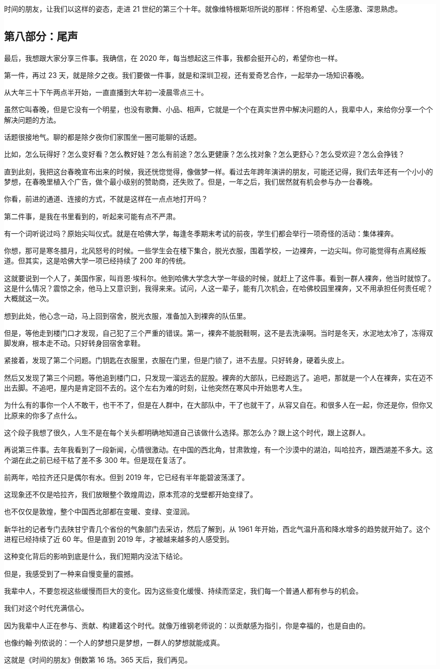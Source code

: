 时间的朋友，让我们以这样的姿态，走进 21 世纪的第三个十年。就像维特根斯坦所说的那样：怀抱希望、心生感激、深思熟虑。

## 第八部分：尾声

最后，我想跟大家分享三件事。我确信，在 2020 年，每当想起这三件事，我都会挺开心的，希望你也一样。

第一件，再过 23 天，就是除夕之夜。我们要做一件事，就是和深圳卫视，还有爱奇艺合作，一起举办一场知识春晚。

从大年三十下午两点半开始，一直直播到大年初一凌晨零点三十。

虽然它叫春晚，但是它没有一个明星，也没有歌舞、小品、相声，它就是一个个在真实世界中解决问题的人，我辈中人，来给你分享一个个解决问题的方法。

话题很接地气。聊的都是除夕夜你们家围坐一圈可能聊的话题。

比如，怎么玩得好？怎么变好看？怎么教好娃？怎么有前途？怎么更健康？怎么找对象？怎么更舒心？怎么受欢迎？怎么会挣钱？

直到此刻，我把这台春晚宣布出来的时候，我还恍惚觉得，像做梦一样。看过去年跨年演讲的朋友，可能还记得，我们去年还有一个小小的梦想，在春晚里植入个广告，做个最小级别的赞助商，还失败了。但是，一年之后，我们居然就有机会参与办一台春晚。

你看，前进的通道、连接的方式，不就是这样在一点点地打开吗？

第二件事，是我在书里看到的，听起来可能有点不严肃。

有一个词听说过吗？原始尖叫仪式。就是在哈佛大学，每逢冬季期末考试的前夜，学生们都会举行一项奇怪的活动：集体裸奔。

你想，那可是寒冬腊月，北风怒号的时候。一些学生会在楼下集合，脱光衣服，围着学校，一边裸奔，一边尖叫。你可能觉得有点离经叛道。但其实，这是哈佛大学一项已经持续了 200 年的传统。

这就要说到一个人了，美国作家，叫肖恩·埃科尔。他到哈佛大学念大学一年级的时候，就赶上了这件事。看到一群人裸奔，他当时就惊了。这是什么情况？震惊之余，他马上又意识到，我得来来。试问，人这一辈子，能有几次机会，在哈佛校园里裸奔，又不用承担任何责任呢？大概就这一次。

想到此处，他心念一动，马上回到宿舍，脱光衣服，准备加入到裸奔的队伍里。

但是，等他走到楼门口才发现，自己犯了三个严重的错误。第一，裸奔不能脱鞋啊，这不是去洗澡啊。当时是冬天，水泥地太冷了，冻得双脚发麻，根本走不动。只好转身回宿舍拿鞋。

紧接着，发现了第二个问题。门钥匙在衣服里，衣服在门里，但是门锁了，进不去屋。只好转身，硬着头皮上。

然后又发现了第三个问题。等他追到楼门口，只发现一溜远去的屁股。裸奔的大部队，已经跑远了。追吧，那就是一个人在裸奔，实在迈不出去脚。不追吧，屋内是肯定回不去的。这个左右为难的时刻，让他突然在寒风中开始思考人生。

为什么有的事你一个人不敢干，也干不了，但是在人群中，在大部队中，干了也就干了，从容又自在。和很多人在一起，你还是你，但你又比原来的你多了点什么。

这个段子我想了很久，人生不是在每个关头都明确地知道自己该做什么选择。那怎么办？跟上这个时代，跟上这群人。

再说第三件事。去年我看到了一段新闻，心情很激动。在中国的西北角，甘肃敦煌，有一个沙漠中的湖泊，叫哈拉齐，跟西湖差不多大。这个湖在此之前已经干枯了差不多 300 年。但是现在复活了。

前两年，哈拉齐还只是偶尔有水。但到 2019 年，它已经有半年能碧波荡漾了。

这现象还不仅是哈拉齐，我们放眼整个敦煌周边，原本荒凉的戈壁都开始变绿了。

也不仅仅是敦煌，整个中国西北部都在变暖、变绿、变湿润。

新华社的记者专门去陕甘宁青几个省份的气象部门去采访，然后了解到，从 1961 年开始，西北气温升高和降水增多的趋势就开始了。这个进程已经持续了近 60 年。但是直到 2019 年，才被越来越多的人感受到。

这种变化背后的影响到底是什么，我们短期内没法下结论。

但是，我感受到了一种来自慢变量的震撼。

我辈中人，不要忽视这些缓慢而巨大的变化。因为这些变化缓慢、持续而坚定，我们每一个普通人都有参与的机会。

我们对这个时代充满信心。

因为我辈中人正在参与、贡献、构建着这个时代。就像万维钢老师说的：以贡献感为指引，你是幸福的，也是自由的。

也像约翰·列侬说的：一个人的梦想只是梦想，一群人的梦想就能成真。

这就是《时间的朋友》倒数第 16 场。365 天后，我们再见。